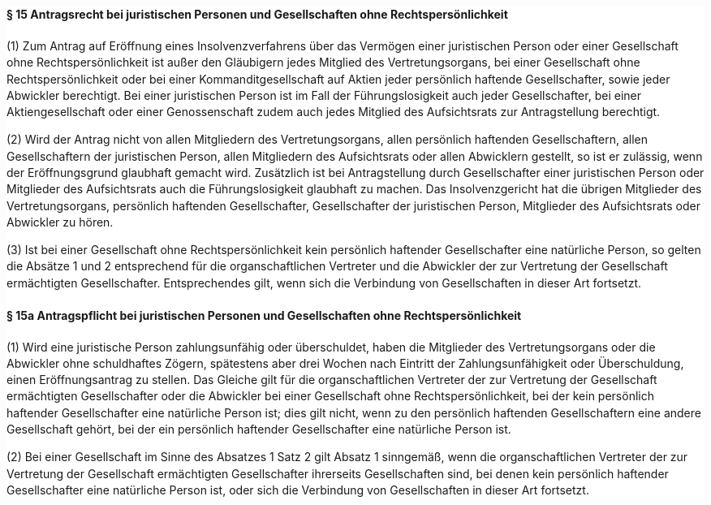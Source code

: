 
#### § 15 Antragsrecht bei juristischen Personen und Gesellschaften ohne Rechtspersönlichkeit

(1) Zum Antrag auf Eröffnung eines Insolvenzverfahrens über das
Vermögen einer juristischen Person oder einer Gesellschaft ohne
Rechtspersönlichkeit ist außer den Gläubigern jedes Mitglied des
Vertretungsorgans, bei einer Gesellschaft ohne Rechtspersönlichkeit
oder bei einer Kommanditgesellschaft auf Aktien jeder persönlich
haftende Gesellschafter, sowie jeder Abwickler berechtigt. Bei einer
juristischen Person ist im Fall der Führungslosigkeit auch jeder
Gesellschafter, bei einer Aktiengesellschaft oder einer Genossenschaft
zudem auch jedes Mitglied des Aufsichtsrats zur Antragstellung
berechtigt.

(2) Wird der Antrag nicht von allen Mitgliedern des Vertretungsorgans,
allen persönlich haftenden Gesellschaftern, allen Gesellschaftern der
juristischen Person, allen Mitgliedern des Aufsichtsrats oder allen
Abwicklern gestellt, so ist er zulässig, wenn der Eröffnungsgrund
glaubhaft gemacht wird. Zusätzlich ist bei Antragstellung durch
Gesellschafter einer juristischen Person oder Mitglieder des
Aufsichtsrats auch die Führungslosigkeit glaubhaft zu machen. Das
Insolvenzgericht hat die übrigen Mitglieder des Vertretungsorgans,
persönlich haftenden Gesellschafter, Gesellschafter der juristischen
Person, Mitglieder des Aufsichtsrats oder Abwickler zu hören.

(3) Ist bei einer Gesellschaft ohne Rechtspersönlichkeit kein
persönlich haftender Gesellschafter eine natürliche Person, so gelten
die Absätze 1 und 2 entsprechend für die organschaftlichen Vertreter
und die Abwickler der zur Vertretung der Gesellschaft ermächtigten
Gesellschafter. Entsprechendes gilt, wenn sich die Verbindung von
Gesellschaften in dieser Art fortsetzt.


#### § 15a Antragspflicht bei juristischen Personen und Gesellschaften ohne Rechtspersönlichkeit

(1) Wird eine juristische Person zahlungsunfähig oder überschuldet,
haben die Mitglieder des Vertretungsorgans oder die Abwickler ohne
schuldhaftes Zögern, spätestens aber drei Wochen nach Eintritt der
Zahlungsunfähigkeit oder Überschuldung, einen Eröffnungsantrag zu
stellen. Das Gleiche gilt für die organschaftlichen Vertreter der zur
Vertretung der Gesellschaft ermächtigten Gesellschafter oder die
Abwickler bei einer Gesellschaft ohne Rechtspersönlichkeit, bei der
kein persönlich haftender Gesellschafter eine natürliche Person ist;
dies gilt nicht, wenn zu den persönlich haftenden Gesellschaftern eine
andere Gesellschaft gehört, bei der ein persönlich haftender
Gesellschafter eine natürliche Person ist.

(2) Bei einer Gesellschaft im Sinne des Absatzes 1 Satz 2 gilt Absatz
1 sinngemäß, wenn die organschaftlichen Vertreter der zur Vertretung
der Gesellschaft ermächtigten Gesellschafter ihrerseits Gesellschaften
sind, bei denen kein persönlich haftender Gesellschafter eine
natürliche Person ist, oder sich die Verbindung von Gesellschaften in
dieser Art fortsetzt.
